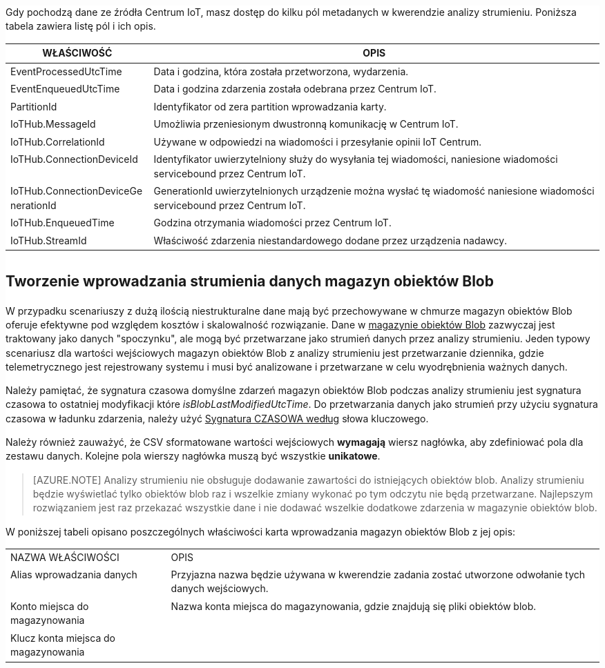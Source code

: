 Gdy pochodzą dane ze źródła Centrum IoT, masz dostęp do kilku pól metadanych w kwerendzie analizy strumieniu. Poniższa tabela zawiera listę pól i ich opis.

| WŁAŚCIWOŚĆ | OPIS |
|------|------|
| EventProcessedUtcTime | Data i godzina, która została przetworzona, wydarzenia. |
| EventEnqueuedUtcTime | Data i godzina zdarzenia została odebrana przez Centrum IoT. |
| PartitionId | Identyfikator od zera partition wprowadzania karty. |
| IoTHub.MessageId | Umożliwia przeniesionym dwustronną komunikację w Centrum IoT. |
| IoTHub.CorrelationId | Używane w odpowiedzi na wiadomości i przesyłanie opinii IoT Centrum. |
| IoTHub.ConnectionDeviceId | Identyfikator uwierzytelniony służy do wysyłania tej wiadomości, naniesione wiadomości servicebound przez Centrum IoT. |
| IoTHub.ConnectionDeviceGenerationId | GenerationId uwierzytelnionych urządzenie można wysłać tę wiadomość naniesione wiadomości servicebound przez Centrum IoT. |
| IoTHub.EnqueuedTime | Godzina otrzymania wiadomości przez Centrum IoT. |
| IoTHub.StreamId | Właściwość zdarzenia niestandardowego dodane przez urządzenia nadawcy. |

## <a name="create-a-blob-storage-data-stream-input"></a>Tworzenie wprowadzania strumienia danych magazyn obiektów Blob

W przypadku scenariuszy z dużą ilością niestrukturalne dane mają być przechowywane w chmurze magazyn obiektów Blob oferuje efektywne pod względem kosztów i skalowalność rozwiązanie. Dane w [magazynie obiektów Blob](https://azure.microsoft.com/services/storage/blobs/) zazwyczaj jest traktowany jako danych "spoczynku", ale mogą być przetwarzane jako strumień danych przez analizy strumieniu. Jeden typowy scenariusz dla wartości wejściowych magazyn obiektów Blob z analizy strumieniu jest przetwarzanie dziennika, gdzie telemetrycznego jest rejestrowany systemu i musi być analizowane i przetwarzane w celu wyodrębnienia ważnych danych.

Należy pamiętać, że sygnatura czasowa domyślne zdarzeń magazyn obiektów Blob podczas analizy strumieniu jest sygnatura czasowa to ostatniej modyfikacji które *isBlobLastModifiedUtcTime*. Do przetwarzania danych jako strumień przy użyciu sygnatura czasowa w ładunku zdarzenia, należy użyć [Sygnatura CZASOWA według](https://msdn.microsoft.com/library/azure/dn834998.aspx) słowa kluczowego.

Należy również zauważyć, że CSV sformatowane wartości wejściowych **wymagają** wiersz nagłówka, aby zdefiniować pola dla zestawu danych. Kolejne pola wierszy nagłówka muszą być wszystkie **unikatowe**.

> [AZURE.NOTE] Analizy strumieniu nie obsługuje dodawanie zawartości do istniejących obiektów blob. Analizy strumieniu będzie wyświetlać tylko obiektów blob raz i wszelkie zmiany wykonać po tym odczytu nie będą przetwarzane. Najlepszym rozwiązaniem jest raz przekazać wszystkie dane i nie dodawać wszelkie dodatkowe zdarzenia w magazynie obiektów blob.

W poniższej tabeli opisano poszczególnych właściwości karta wprowadzania magazyn obiektów Blob z jej opis:

<table>
<tbody>
<tr>
<td>NAZWA WŁAŚCIWOŚCI</td>
<td>OPIS</td>
</tr>
<tr>
<td>Alias wprowadzania danych</td>
<td>Przyjazna nazwa będzie używana w kwerendzie zadania zostać utworzone odwołanie tych danych wejściowych.</td>
</tr>
<tr>
<td>Konto miejsca do magazynowania</td>
<td>Nazwa konta miejsca do magazynowania, gdzie znajdują się pliki obiektów blob.</td>
</tr>
<tr>
<td>Klucz konta miejsca do magazynowania</td>

[stream.analytics.developer.guide]: ../stream-analytics-developer-guide.md
[stream.analytics.scale.jobs]: stream-analytics-scale-jobs.md
[stream.analytics.introduction]: stream-analytics-introduction.md
[stream.analytics.get.started]: stream-analytics-get-started.md
[stream.analytics.query.language.reference]: http://go.microsoft.com/fwlink/?LinkID=513299
[stream.analytics.rest.api.reference]: http://go.microsoft.com/fwlink/?LinkId=517301